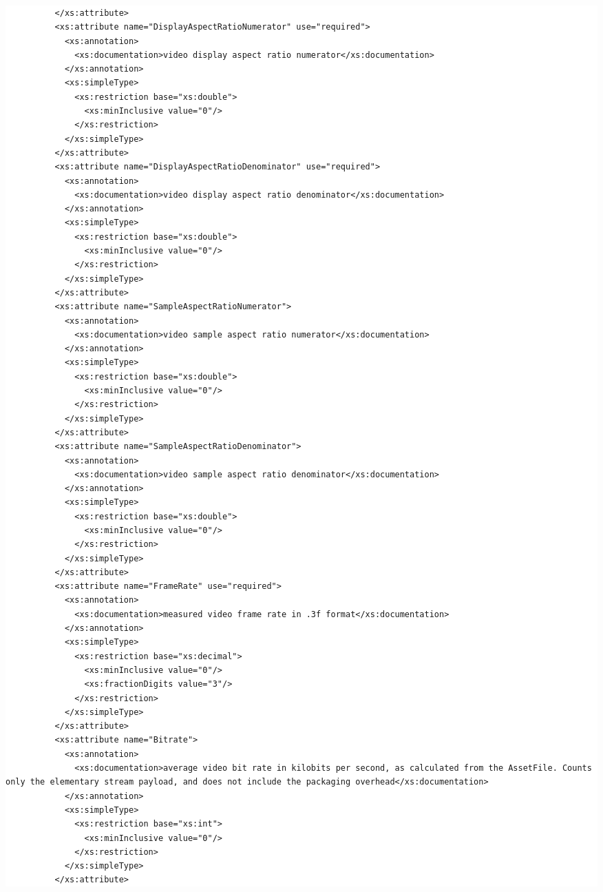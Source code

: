               </xs:attribute>  
              <xs:attribute name="DisplayAspectRatioNumerator" use="required">  
                <xs:annotation>  
                  <xs:documentation>video display aspect ratio numerator</xs:documentation>  
                </xs:annotation>  
                <xs:simpleType>  
                  <xs:restriction base="xs:double">  
                    <xs:minInclusive value="0"/>  
                  </xs:restriction>  
                </xs:simpleType>  
              </xs:attribute>  
              <xs:attribute name="DisplayAspectRatioDenominator" use="required">  
                <xs:annotation>  
                  <xs:documentation>video display aspect ratio denominator</xs:documentation>  
                </xs:annotation>  
                <xs:simpleType>  
                  <xs:restriction base="xs:double">  
                    <xs:minInclusive value="0"/>  
                  </xs:restriction>  
                </xs:simpleType>  
              </xs:attribute>  
              <xs:attribute name="SampleAspectRatioNumerator">  
                <xs:annotation>  
                  <xs:documentation>video sample aspect ratio numerator</xs:documentation>  
                </xs:annotation>  
                <xs:simpleType>  
                  <xs:restriction base="xs:double">  
                    <xs:minInclusive value="0"/>  
                  </xs:restriction>  
                </xs:simpleType>  
              </xs:attribute>  
              <xs:attribute name="SampleAspectRatioDenominator">  
                <xs:annotation>  
                  <xs:documentation>video sample aspect ratio denominator</xs:documentation>  
                </xs:annotation>  
                <xs:simpleType>  
                  <xs:restriction base="xs:double">  
                    <xs:minInclusive value="0"/>  
                  </xs:restriction>  
                </xs:simpleType>  
              </xs:attribute>  
              <xs:attribute name="FrameRate" use="required">  
                <xs:annotation>  
                  <xs:documentation>measured video frame rate in .3f format</xs:documentation>  
                </xs:annotation>  
                <xs:simpleType>  
                  <xs:restriction base="xs:decimal">  
                    <xs:minInclusive value="0"/>  
                    <xs:fractionDigits value="3"/>  
                  </xs:restriction>  
                </xs:simpleType>  
              </xs:attribute>  
              <xs:attribute name="Bitrate">  
                <xs:annotation>  
                  <xs:documentation>average video bit rate in kilobits per second, as calculated from the AssetFile. Counts only the elementary stream payload, and does not include the packaging overhead</xs:documentation>  
                </xs:annotation>  
                <xs:simpleType>  
                  <xs:restriction base="xs:int">  
                    <xs:minInclusive value="0"/>  
                  </xs:restriction>  
                </xs:simpleType>  
              </xs:attribute>  